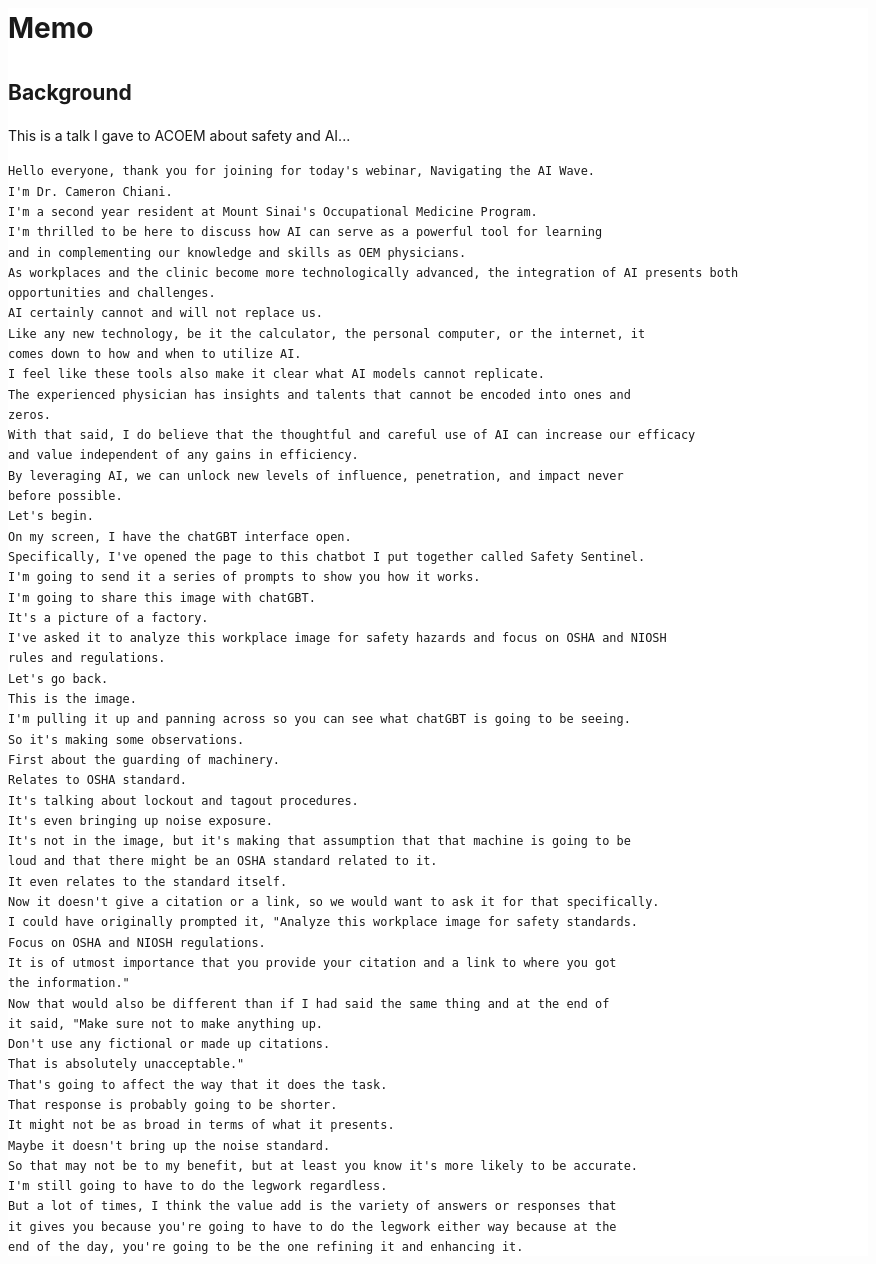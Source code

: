 # Memo

## Background

This is a talk I gave to ACOEM about safety and AI...

```
Hello everyone, thank you for joining for today's webinar, Navigating the AI Wave.
I'm Dr. Cameron Chiani.
I'm a second year resident at Mount Sinai's Occupational Medicine Program.
I'm thrilled to be here to discuss how AI can serve as a powerful tool for learning
and in complementing our knowledge and skills as OEM physicians.
As workplaces and the clinic become more technologically advanced, the integration of AI presents both
opportunities and challenges.
AI certainly cannot and will not replace us.
Like any new technology, be it the calculator, the personal computer, or the internet, it
comes down to how and when to utilize AI.
I feel like these tools also make it clear what AI models cannot replicate.
The experienced physician has insights and talents that cannot be encoded into ones and
zeros.
With that said, I do believe that the thoughtful and careful use of AI can increase our efficacy
and value independent of any gains in efficiency.
By leveraging AI, we can unlock new levels of influence, penetration, and impact never
before possible.
Let's begin.
On my screen, I have the chatGBT interface open.
Specifically, I've opened the page to this chatbot I put together called Safety Sentinel.
I'm going to send it a series of prompts to show you how it works.
I'm going to share this image with chatGBT.
It's a picture of a factory.
I've asked it to analyze this workplace image for safety hazards and focus on OSHA and NIOSH
rules and regulations.
Let's go back.
This is the image.
I'm pulling it up and panning across so you can see what chatGBT is going to be seeing.
So it's making some observations.
First about the guarding of machinery.
Relates to OSHA standard.
It's talking about lockout and tagout procedures.
It's even bringing up noise exposure.
It's not in the image, but it's making that assumption that that machine is going to be
loud and that there might be an OSHA standard related to it.
It even relates to the standard itself.
Now it doesn't give a citation or a link, so we would want to ask it for that specifically.
I could have originally prompted it, "Analyze this workplace image for safety standards.
Focus on OSHA and NIOSH regulations.
It is of utmost importance that you provide your citation and a link to where you got
the information."
Now that would also be different than if I had said the same thing and at the end of
it said, "Make sure not to make anything up.
Don't use any fictional or made up citations.
That is absolutely unacceptable."
That's going to affect the way that it does the task.
That response is probably going to be shorter.
It might not be as broad in terms of what it presents.
Maybe it doesn't bring up the noise standard.
So that may not be to my benefit, but at least you know it's more likely to be accurate.
I'm still going to have to do the legwork regardless.
But a lot of times, I think the value add is the variety of answers or responses that
it gives you because you're going to have to do the legwork either way because at the
end of the day, you're going to be the one refining it and enhancing it.
```